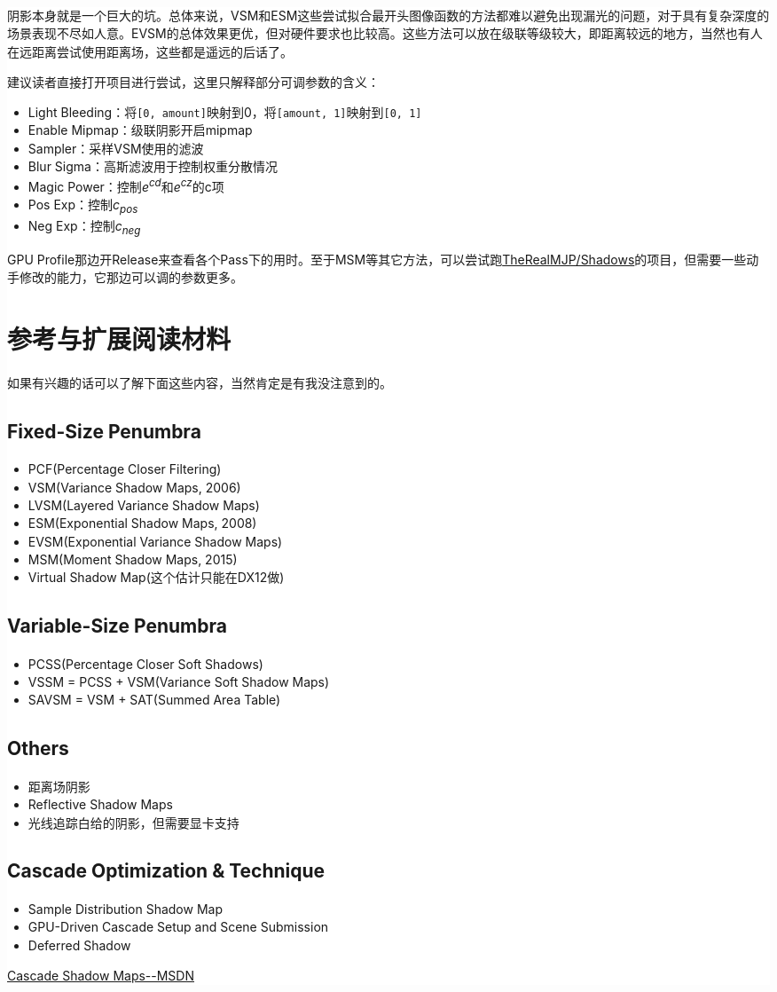 阴影本身就是一个巨大的坑。总体来说，VSM和ESM这些尝试拟合最开头图像函数的方法都难以避免出现漏光的问题，对于具有复杂深度的场景表现不尽如人意。EVSM的总体效果更优，但对硬件要求也比较高。这些方法可以放在级联等级较大，即距离较远的地方，当然也有人在远距离尝试使用距离场，这些都是遥远的后话了。

建议读者直接打开项目进行尝试，这里只解释部分可调参数的含义：

- Light Bleeding：将`[0, amount]`映射到0，将`[amount, 1]`映射到`[0, 1]`
- Enable Mipmap：级联阴影开启mipmap
- Sampler：采样VSM使用的滤波
- Blur Sigma：高斯滤波用于控制权重分散情况
- Magic Power：控制$e^{cd}$和$e^{cz}$的c项
- Pos Exp：控制$c_{pos}$
- Neg Exp：控制$c_{neg}$

GPU Profile那边开Release来查看各个Pass下的用时。至于MSM等其它方法，可以尝试跑[TheRealMJP/Shadows](https://github.com/TheRealMJP/Shadows)的项目，但需要一些动手修改的能力，它那边可以调的参数更多。

# 参考与扩展阅读材料

如果有兴趣的话可以了解下面这些内容，当然肯定是有我没注意到的。

## Fixed-Size Penumbra

- PCF(Percentage Closer Filtering)
- VSM(Variance Shadow Maps, 2006)
- LVSM(Layered Variance Shadow Maps)
- ESM(Exponential Shadow Maps, 2008)
- EVSM(Exponential Variance Shadow Maps)
- MSM(Moment Shadow Maps, 2015)
- Virtual Shadow Map(这个估计只能在DX12做)

## Variable-Size Penumbra

- PCSS(Percentage Closer Soft Shadows)
- VSSM = PCSS + VSM(Variance Soft Shadow Maps)
- SAVSM = VSM + SAT(Summed Area Table)

## Others

- 距离场阴影
- Reflective Shadow Maps
- 光线追踪白给的阴影，但需要显卡支持

## Cascade Optimization & Technique

- Sample Distribution Shadow Map
- GPU-Driven Cascade Setup and Scene Submission
- Deferred Shadow



[Cascade Shadow Maps--MSDN](https://docs.microsoft.com/en-us/windows/win32/dxtecharts/cascaded-shadow-maps)

